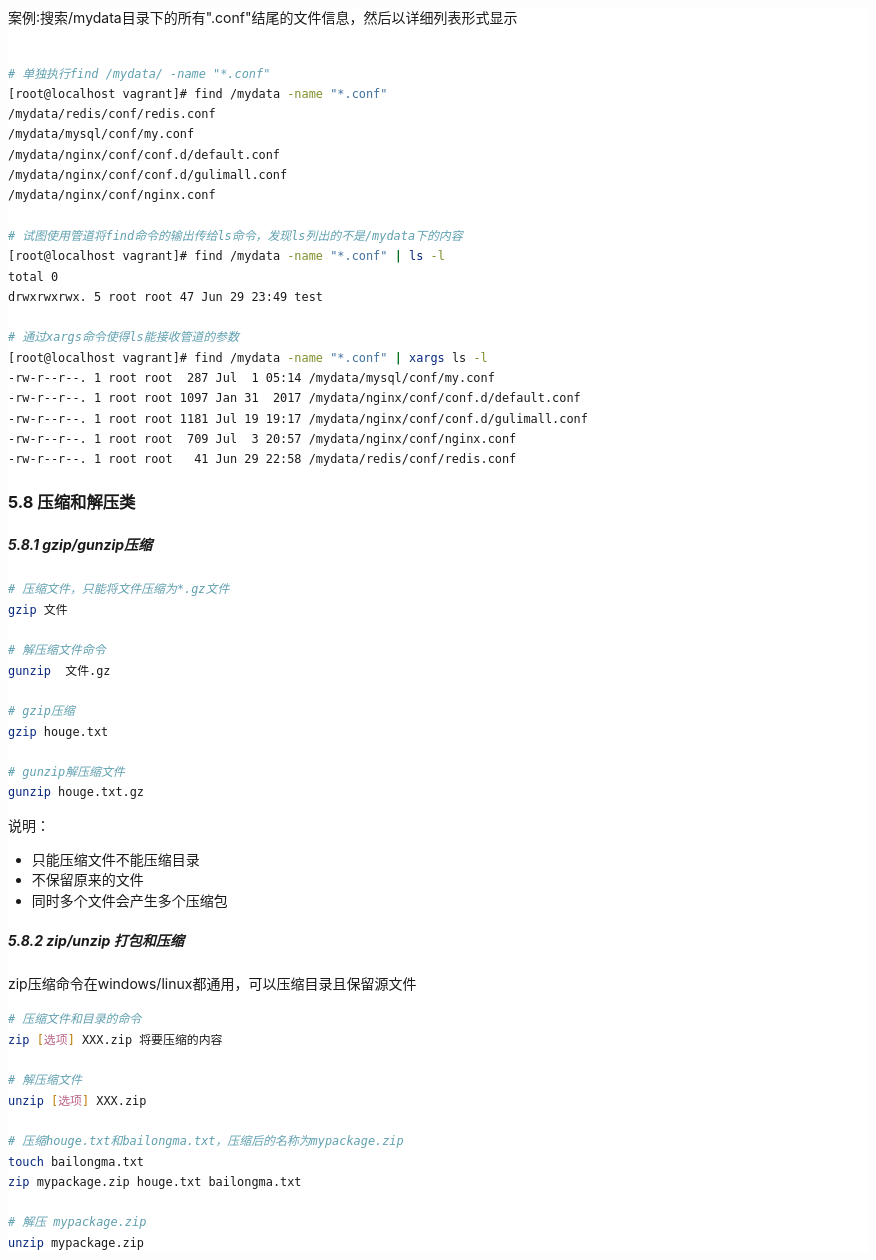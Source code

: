 案例∶搜索/mydata目录下的所有".conf"结尾的文件信息，然后以详细列表形式显示

```sh

# 单独执行find /mydata/ -name "*.conf"
[root@localhost vagrant]# find /mydata -name "*.conf"
/mydata/redis/conf/redis.conf
/mydata/mysql/conf/my.conf
/mydata/nginx/conf/conf.d/default.conf
/mydata/nginx/conf/conf.d/gulimall.conf
/mydata/nginx/conf/nginx.conf

# 试图使用管道将find命令的输出传给ls命令，发现ls列出的不是/mydata下的内容
[root@localhost vagrant]# find /mydata -name "*.conf" | ls -l
total 0
drwxrwxrwx. 5 root root 47 Jun 29 23:49 test

# 通过xargs命令使得ls能接收管道的参数
[root@localhost vagrant]# find /mydata -name "*.conf" | xargs ls -l
-rw-r--r--. 1 root root  287 Jul  1 05:14 /mydata/mysql/conf/my.conf
-rw-r--r--. 1 root root 1097 Jan 31  2017 /mydata/nginx/conf/conf.d/default.conf
-rw-r--r--. 1 root root 1181 Jul 19 19:17 /mydata/nginx/conf/conf.d/gulimall.conf
-rw-r--r--. 1 root root  709 Jul  3 20:57 /mydata/nginx/conf/nginx.conf
-rw-r--r--. 1 root root   41 Jun 29 22:58 /mydata/redis/conf/redis.conf
```

###   5.8  压缩和解压类

#####  5.8.1 gzip/gunzip压缩

```sh
# 压缩文件，只能将文件压缩为*.gz文件
gzip 文件

# 解压缩文件命令
gunzip  文件.gz

# gzip压缩
gzip houge.txt

# gunzip解压缩文件
gunzip houge.txt.gz
```

说明：

- 只能压缩文件不能压缩目录
- 不保留原来的文件
- 同时多个文件会产生多个压缩包

#####  5.8.2 zip/unzip 打包和压缩

zip压缩命令在windows/linux都通用，可以压缩目录且保留源文件

```sh
# 压缩文件和目录的命令
zip [选项] XXX.zip 将要压缩的内容 

# 解压缩文件
unzip [选项] XXX.zip

# 压缩houge.txt和bailongma.txt，压缩后的名称为mypackage.zip
touch bailongma.txt
zip mypackage.zip houge.txt bailongma.txt

# 解压 mypackage.zip
unzip mypackage.zip
```